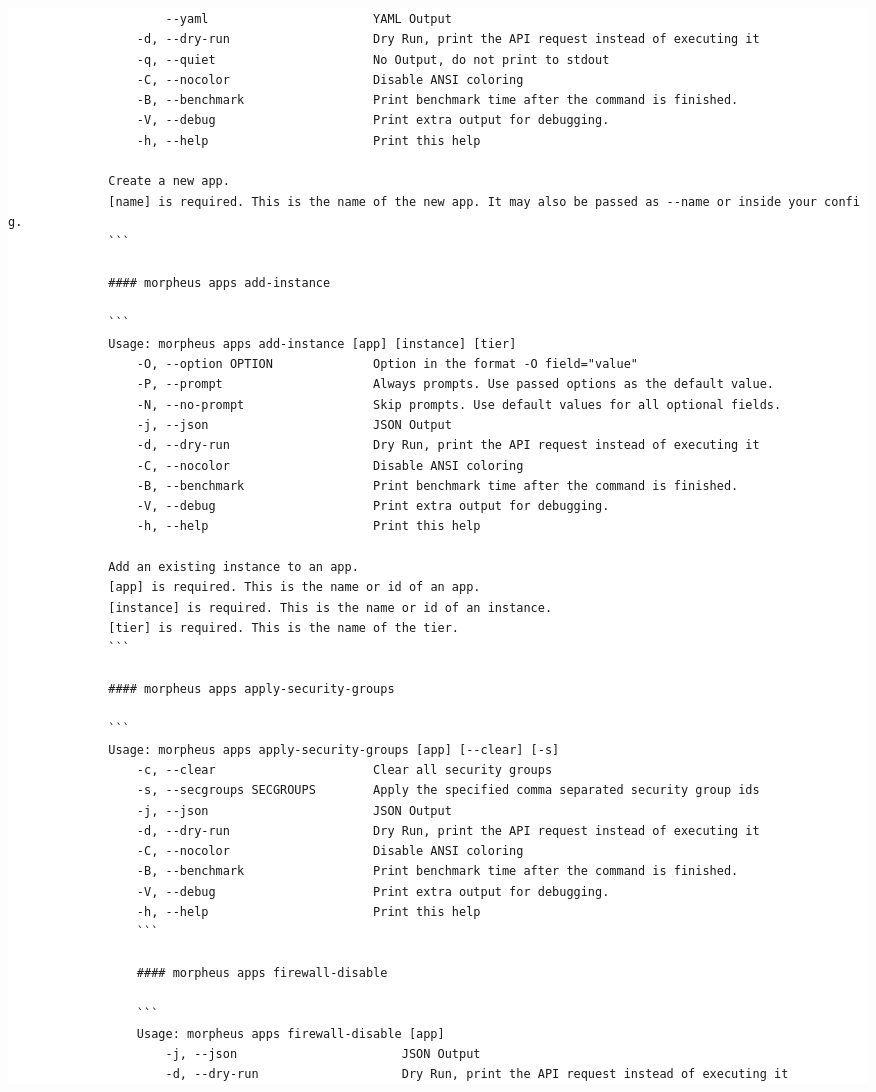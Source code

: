```
                      --yaml                       YAML Output
                  -d, --dry-run                    Dry Run, print the API request instead of executing it
                  -q, --quiet                      No Output, do not print to stdout
                  -C, --nocolor                    Disable ANSI coloring
                  -B, --benchmark                  Print benchmark time after the command is finished.
                  -V, --debug                      Print extra output for debugging.
                  -h, --help                       Print this help

              Create a new app.
              [name] is required. This is the name of the new app. It may also be passed as --name or inside your config.
              ```

              #### morpheus apps add-instance

              ```
              Usage: morpheus apps add-instance [app] [instance] [tier]
                  -O, --option OPTION              Option in the format -O field="value"
                  -P, --prompt                     Always prompts. Use passed options as the default value.
                  -N, --no-prompt                  Skip prompts. Use default values for all optional fields.
                  -j, --json                       JSON Output
                  -d, --dry-run                    Dry Run, print the API request instead of executing it
                  -C, --nocolor                    Disable ANSI coloring
                  -B, --benchmark                  Print benchmark time after the command is finished.
                  -V, --debug                      Print extra output for debugging.
                  -h, --help                       Print this help

              Add an existing instance to an app.
              [app] is required. This is the name or id of an app.
              [instance] is required. This is the name or id of an instance.
              [tier] is required. This is the name of the tier.
              ```

              #### morpheus apps apply-security-groups

              ```
              Usage: morpheus apps apply-security-groups [app] [--clear] [-s]
                  -c, --clear                      Clear all security groups
                  -s, --secgroups SECGROUPS        Apply the specified comma separated security group ids
                  -j, --json                       JSON Output
                  -d, --dry-run                    Dry Run, print the API request instead of executing it
                  -C, --nocolor                    Disable ANSI coloring
                  -B, --benchmark                  Print benchmark time after the command is finished.
                  -V, --debug                      Print extra output for debugging.
                  -h, --help                       Print this help
                  ```

                  #### morpheus apps firewall-disable

                  ```
                  Usage: morpheus apps firewall-disable [app]
                      -j, --json                       JSON Output
                      -d, --dry-run                    Dry Run, print the API request instead of executing it
```